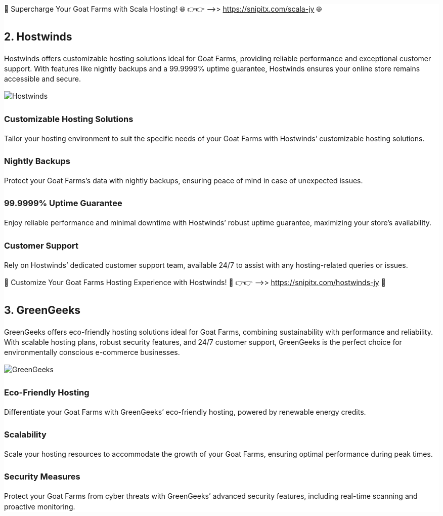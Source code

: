 🚀 Supercharge Your Goat Farms with Scala Hosting! 🌐
👉👉 -->> https://snipitx.com/scala-jy 🌐

## 2. Hostwinds

Hostwinds offers customizable hosting solutions ideal for Goat Farms, providing reliable performance and exceptional customer support. With features like nightly backups and a 99.9999% uptime guarantee, Hostwinds ensures your online store remains accessible and secure.

![Hostwinds](https://i.imgur.com/53aSNXx.jpeg "Hostwinds Hosting")

### Customizable Hosting Solutions
Tailor your hosting environment to suit the specific needs of your Goat Farms with Hostwinds’ customizable hosting solutions.

### Nightly Backups
Protect your Goat Farms’s data with nightly backups, ensuring peace of mind in case of unexpected issues.

### 99.9999% Uptime Guarantee
Enjoy reliable performance and minimal downtime with Hostwinds’ robust uptime guarantee, maximizing your store’s availability.

### Customer Support
Rely on Hostwinds’ dedicated customer support team, available 24/7 to assist with any hosting-related queries or issues.

🌟 Customize Your Goat Farms Hosting Experience with Hostwinds! 🚀
👉👉 -->> https://snipitx.com/hostwinds-jy 🚀


## 3. GreenGeeks

GreenGeeks offers eco-friendly hosting solutions ideal for Goat Farms, combining sustainability with performance and reliability. With scalable hosting plans, robust security features, and 24/7 customer support, GreenGeeks is the perfect choice for environmentally conscious e-commerce businesses.

![GreenGeeks](https://i.imgur.com/eEwuntu.jpg "GreenGeeks Hosting")

### Eco-Friendly Hosting
Differentiate your Goat Farms with GreenGeeks’ eco-friendly hosting, powered by renewable energy credits.

### Scalability
Scale your hosting resources to accommodate the growth of your Goat Farms, ensuring optimal performance during peak times.

### Security Measures
Protect your Goat Farms from cyber threats with GreenGeeks’ advanced security features, including real-time scanning and proactive monitoring.
